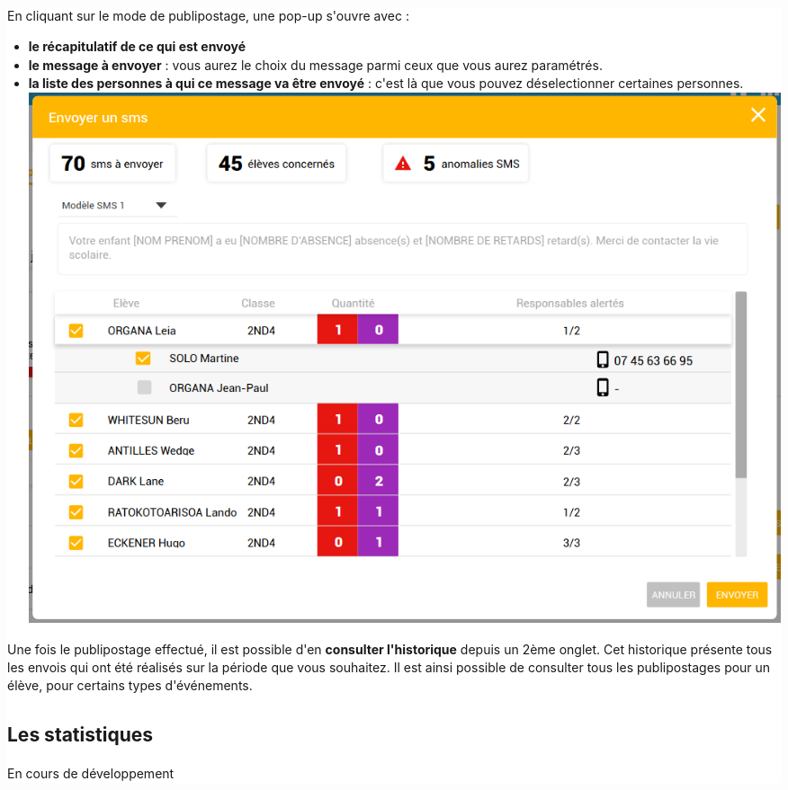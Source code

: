 En cliquant sur le mode de publipostage, une pop-up s'ouvre avec :
- **le récapitulatif de ce qui est envoyé**
- **le message à envoyer** : vous aurez le choix du message parmi ceux que vous aurez paramétrés.
- **la liste des personnes à qui ce message va être envoyé** : c'est là que vous pouvez déselectionner certaines personnes.
![](.gitbook/assets/img_cgi/presences/12publipostage_envoi.png)

Une fois le publipostage effectué, il est possible d'en **consulter l'historique** depuis un 2ème onglet.
Cet historique présente tous les envois qui ont été réalisés sur la période que vous souhaitez. Il est ainsi possible de consulter tous les publipostages pour un élève, pour certains types d'événements.


## Les statistiques
En cours de développement
